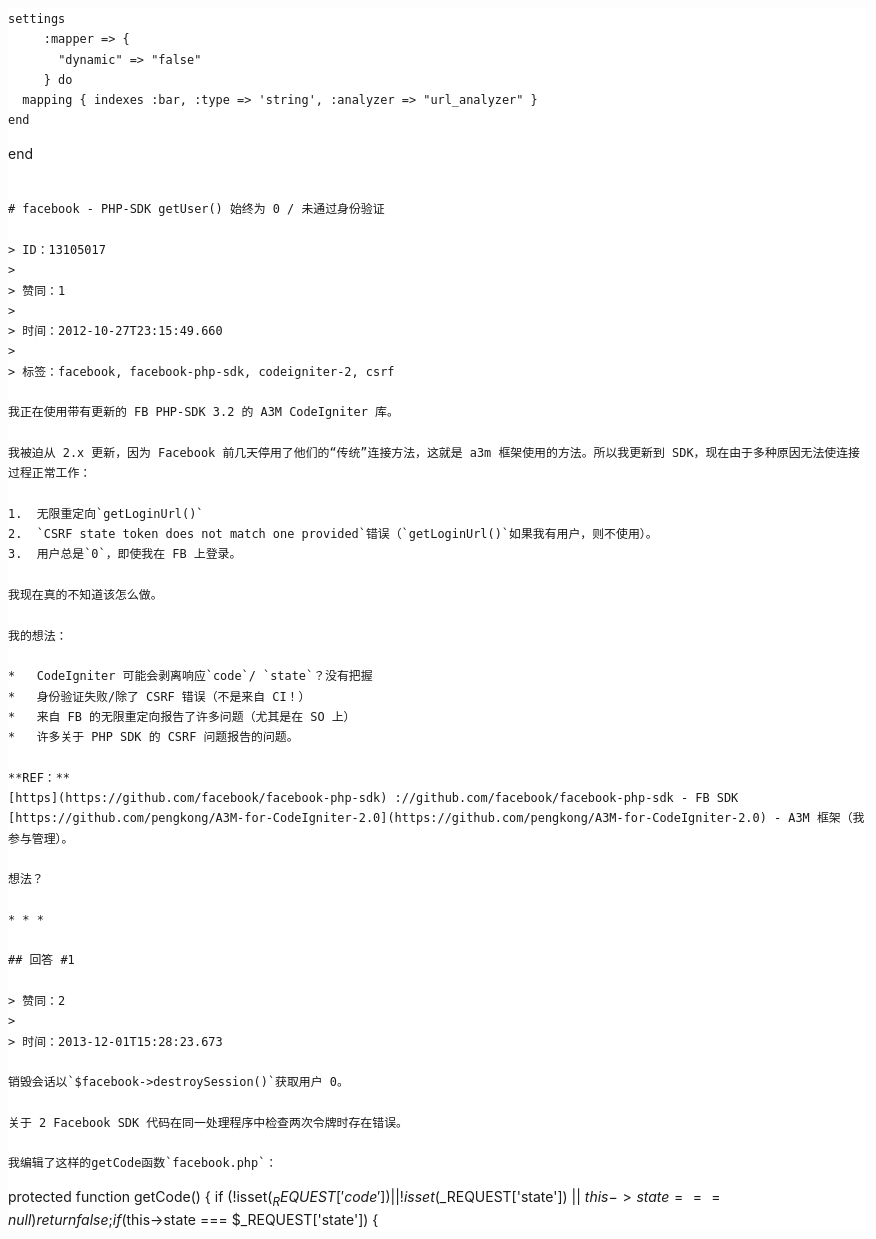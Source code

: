     settings
         :mapper => {
           "dynamic" => "false"
         } do
      mapping { indexes :bar, :type => 'string', :analyzer => "url_analyzer" }
    end
end 
```

# facebook - PHP-SDK getUser() 始终为 0 / 未通过身份验证

> ID：13105017
> 
> 赞同：1
> 
> 时间：2012-10-27T23:15:49.660
> 
> 标签：facebook, facebook-php-sdk, codeigniter-2, csrf

我正在使用带有更新的 FB PHP-SDK 3.2 的 A3M CodeIgniter 库。

我被迫从 2.x 更新，因为 Facebook 前几天停用了他们的“传统”连接方法，这就是 a3m 框架使用的方法。所以我更新到 SDK，现在由于多种原因无法使连接过程正常工作：

1.  无限重定向`getLoginUrl()`
2.  `CSRF state token does not match one provided`错误（`getLoginUrl()`如果我有用户，则不使用）。
3.  用户总是`0`，即使我在 FB 上登录。

我现在真的不知道该怎么做。

我的想法：

*   CodeIgniter 可能会剥离响应`code`/ `state`？没有把握
*   身份验证失败/除了 CSRF 错误（不是来自 CI！）
*   来自 FB 的无限重定向报告了许多问题（尤其是在 SO 上）
*   许多关于 PHP SDK 的 CSRF 问题报告的问题。

**REF：**
[https](https://github.com/facebook/facebook-php-sdk) ://github.com/facebook/facebook-php-sdk - FB SDK
[https://github.com/pengkong/A3M-for-CodeIgniter-2.0](https://github.com/pengkong/A3M-for-CodeIgniter-2.0) - A3M 框架（我参与管理）。

想法？

* * *

## 回答 #1

> 赞同：2
> 
> 时间：2013-12-01T15:28:23.673

销毁会话以`$facebook->destroySession()`获取用户 0。

关于 2 Facebook SDK 代码在同一处理程序中检查两次令牌时存在错误。

我编辑了这样的getCode函数`facebook.php`：

```
protected function getCode() {
    if (!isset($_REQUEST['code']) || !isset($_REQUEST['state']) || $this->state === null) {
      return false;
    }
    if ($this->state === $_REQUEST['state']) {